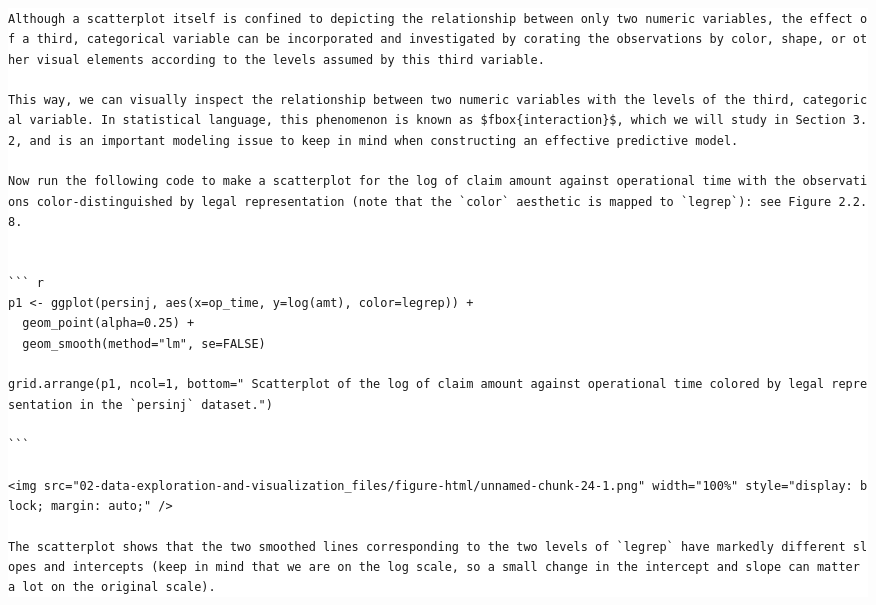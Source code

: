     Although a scatterplot itself is confined to depicting the relationship between only two numeric variables, the effect of a third, categorical variable can be incorporated and investigated by corating the observations by color, shape, or other visual elements according to the levels assumed by this third variable.

    This way, we can visually inspect the relationship between two numeric variables with the levels of the third, categorical variable. In statistical language, this phenomenon is known as $fbox{interaction}$, which we will study in Section 3.2, and is an important modeling issue to keep in mind when constructing an effective predictive model.

    Now run the following code to make a scatterplot for the log of claim amount against operational time with the observations color-distinguished by legal representation (note that the `color` aesthetic is mapped to `legrep`): see Figure 2.2.8.

    
    ``` r
    p1 <- ggplot(persinj, aes(x=op_time, y=log(amt), color=legrep)) + 
      geom_point(alpha=0.25) + 
      geom_smooth(method="lm", se=FALSE)
    
    grid.arrange(p1, ncol=1, bottom=" Scatterplot of the log of claim amount against operational time colored by legal representation in the `persinj` dataset.")
    
    ```
    
    <img src="02-data-exploration-and-visualization_files/figure-html/unnamed-chunk-24-1.png" width="100%" style="display: block; margin: auto;" />

    The scatterplot shows that the two smoothed lines corresponding to the two levels of `legrep` have markedly different slopes and intercepts (keep in mind that we are on the log scale, so a small change in the intercept and slope can matter a lot on the original scale).
